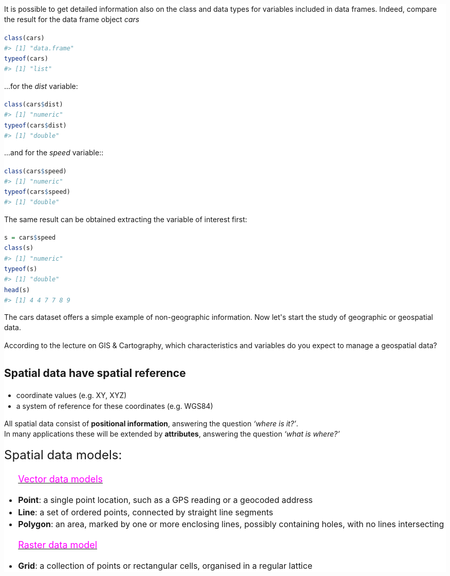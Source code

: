 
It is possible to get detailed information also on the class and data types for variables included in data frames. Indeed, compare the result for the data frame object _cars_

```r
class(cars)
#> [1] "data.frame"
typeof(cars)
#> [1] "list"
```

...for the _dist_ variable:

```r
class(cars$dist)
#> [1] "numeric"
typeof(cars$dist)
#> [1] "double"
```
...and for the _speed_ variable::

```r
class(cars$speed)
#> [1] "numeric"
typeof(cars$speed)
#> [1] "double"
```

The same result can be obtained extracting the variable of interest first:

```r
s = cars$speed
class(s)
#> [1] "numeric"
typeof(s)
#> [1] "double"
head(s)
#> [1] 4 4 7 7 8 9
```

The cars dataset offers a simple example of non-geographic information. Now let's start the study of geographic or geospatial data.

According to the lecture on GIS & Cartography, which characteristics and variables do you expect to manage a geospatial data?


## Spatial data have spatial reference
 - coordinate values (e.g. XY, XYZ)
 - a system of reference for these coordinates (e.g. WGS84)

All spatial data consist of <b>positional information</b>, answering the question <i>‘where is it?’</i>.<br>
In many applications these will be extended by <b>attributes</b>, answering the question <i>‘what is where?’</i>

<font size=5>Spatial data models:</font>
<font size=3>
<ul>
    <p style="text-decoration:underline;"><font size=4 color="magenta">Vector data models</font></p>
    <li><b>Point</b>: a single point location, such as a GPS reading or a geocoded address</li>
    <li><b>Line</b>: a set of ordered points, connected by straight line segments</li>
    <li><b>Polygon</b>: an area, marked by one or more enclosing lines, possibly containing holes, with no lines intersecting</li>
    <p style="text-decoration:underline;"><font size=4 color="magenta">Raster data model</font></p>
    <li><b>Grid</b>: a collection of points or rectangular cells, organised in a regular lattice</li>
</ul>

